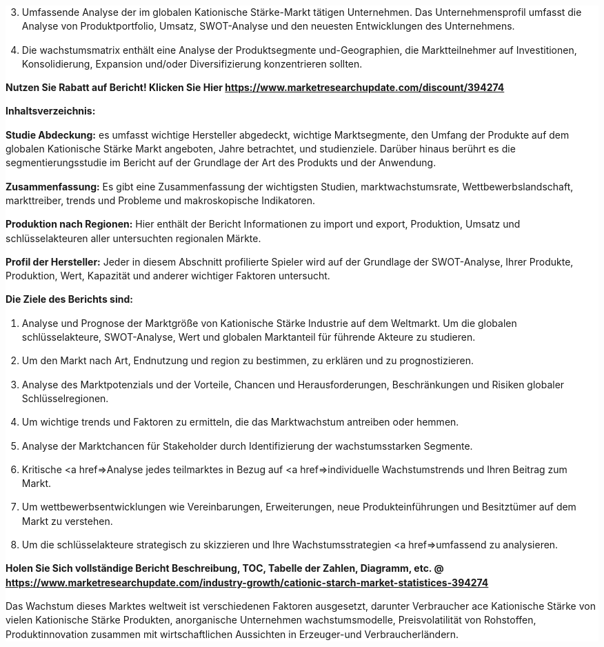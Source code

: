 3. Umfassende Analyse der im globalen Kationische Stärke-Markt tätigen Unternehmen. Das Unternehmensprofil umfasst die Analyse von Produktportfolio, Umsatz, SWOT-Analyse und den neuesten Entwicklungen des Unternehmens.

4. Die wachstumsmatrix enthält eine Analyse der Produktsegmente und-Geographien, die Marktteilnehmer auf Investitionen, Konsolidierung, Expansion und/oder Diversifizierung konzentrieren sollten.

<strong>Nutzen Sie Rabatt auf Bericht! Klicken Sie Hier
</strong><strong><a href=https://www.marketresearchupdate.com/discount/394274>https://www.marketresearchupdate.com/discount/394274</b></u></font></strong></a>

<strong>Inhaltsverzeichnis:</strong>

<strong>Studie Abdeckung:</strong> es umfasst wichtige Hersteller abgedeckt, wichtige Marktsegmente, den Umfang der Produkte auf dem globalen Kationische Stärke Markt angeboten, Jahre betrachtet, und studienziele. Darüber hinaus berührt es die segmentierungsstudie im Bericht auf der Grundlage der Art des Produkts und der Anwendung.

<strong>Zusammenfassung:</strong> Es gibt eine Zusammenfassung der wichtigsten Studien, marktwachstumsrate, Wettbewerbslandschaft, markttreiber, trends und Probleme und makroskopische Indikatoren.

<strong>Produktion nach Regionen:</strong> Hier enthält der Bericht Informationen zu import und export, Produktion, Umsatz und schlüsselakteuren aller untersuchten regionalen Märkte.

<strong>Profil der Hersteller:</strong> Jeder in diesem Abschnitt profilierte Spieler wird auf der Grundlage der SWOT-Analyse, Ihrer Produkte, Produktion, Wert, Kapazität und anderer wichtiger Faktoren untersucht.

<strong>Die Ziele des Berichts sind:</strong>

1) Analyse und Prognose der Marktgröße von Kationische Stärke Industrie auf dem Weltmarkt.
Um die globalen schlüsselakteure, SWOT-Analyse, Wert und globalen Marktanteil für führende Akteure zu studieren.

2) Um den Markt nach Art, Endnutzung und region zu bestimmen, zu erklären und zu prognostizieren.

3) Analyse des Marktpotenzials und der Vorteile, Chancen und Herausforderungen, Beschränkungen und Risiken globaler Schlüsselregionen.

4) Um wichtige trends und Faktoren zu ermitteln, die das Marktwachstum antreiben oder hemmen.

5) Analyse der Marktchancen für Stakeholder durch Identifizierung der wachstumsstarken Segmente.

6) Kritische <a href=>Analyse</a> jedes teilmarktes in Bezug auf <a href=>individuelle</a> Wachstumstrends und Ihren Beitrag zum Markt.

7) Um wettbewerbsentwicklungen wie Vereinbarungen, Erweiterungen, neue Produkteinführungen und Besitztümer auf dem Markt zu verstehen.

8) Um die schlüsselakteure strategisch zu skizzieren und Ihre Wachstumsstrategien <a href=>umfassend</a> zu analysieren.

<strong>Holen Sie Sich vollständige Bericht Beschreibung, TOC, Tabelle der Zahlen, Diagramm, etc. @ </strong><strong><a href=https://www.marketresearchupdate.com/industry-growth/cationic-starch-market-statistices-394274>https://www.marketresearchupdate.com/industry-growth/cationic-starch-market-statistices-394274</a></font></strong>

Das Wachstum dieses Marktes weltweit ist verschiedenen Faktoren ausgesetzt, darunter Verbraucher ace Kationische Stärke von vielen Kationische Stärke Produkten, anorganische Unternehmen wachstumsmodelle, Preisvolatilität von Rohstoffen, Produktinnovation zusammen mit wirtschaftlichen Aussichten in Erzeuger-und Verbraucherländern.
